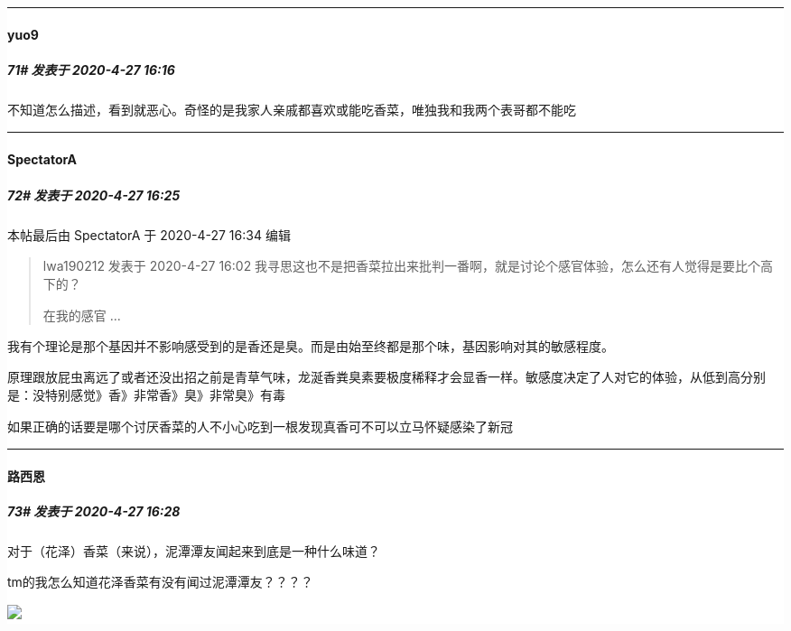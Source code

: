 





*****

####  yuo9  
##### 71#       发表于 2020-4-27 16:16




不知道怎么描述，看到就恶心。奇怪的是我家人亲戚都喜欢或能吃香菜，唯独我和我两个表哥都不能吃







*****

####  SpectatorA  
##### 72#       发表于 2020-4-27 16:25



 本帖最后由 SpectatorA 于 2020-4-27 16:34 编辑 
<blockquote>lwa190212 发表于 2020-4-27 16:02
我寻思这也不是把香菜拉出来批判一番啊，就是讨论个感官体验，怎么还有人觉得是要比个高下的？

在我的感官 ...</blockquote>

我有个理论是那个基因并不影响感受到的是香还是臭。而是由始至终都是那个味，基因影响对其的敏感程度。


原理跟放屁虫离远了或者还没出招之前是青草气味，龙涎香粪臭素要极度稀释才会显香一样。敏感度决定了人对它的体验，从低到高分别是：没特别感觉》香》非常香》臭》非常臭》有毒


如果正确的话要是哪个讨厌香菜的人不小心吃到一根发现真香可不可以立马怀疑感染了新冠







*****

####  路西恩  
##### 73#       发表于 2020-4-27 16:28




对于（花泽）香菜（来说），泥潭潭友闻起来到底是一种什么味道？


tm的我怎么知道花泽香菜有没有闻过泥潭潭友？？？？

<img src="https://static.saraba1st.com/image/smiley/face2017/057.png" referrerpolicy="no-referrer">






